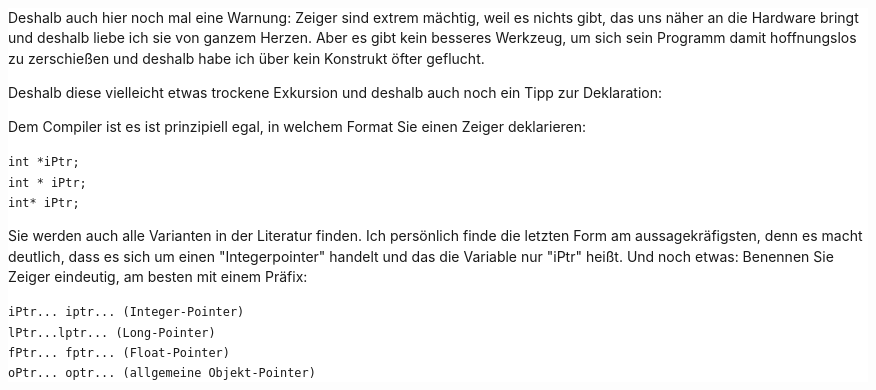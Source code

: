 Deshalb auch hier noch mal eine Warnung: Zeiger sind extrem mächtig,
weil es nichts gibt, das uns näher an die Hardware bringt und deshalb
liebe ich sie von ganzem Herzen. Aber es gibt kein besseres Werkzeug, um
sich sein Programm damit hoffnungslos zu zerschießen und deshalb habe
ich über kein Konstrukt öfter geflucht.

Deshalb diese vielleicht etwas trockene Exkursion und deshalb auch noch
ein Tipp zur Deklaration:

Dem Compiler ist es ist prinzipiell egal, in welchem Format Sie einen
Zeiger deklarieren:

    int *iPtr;
    int * iPtr;
    int* iPtr;

Sie werden auch alle Varianten in der Literatur finden. Ich persönlich
finde die letzten Form am aussagekräfigsten, denn es macht deutlich,
dass es sich um einen "Integerpointer" handelt und das die Variable nur
"iPtr" heißt. Und noch etwas: Benennen Sie Zeiger eindeutig, am besten
mit einem Präfix:

    iPtr... iptr... (Integer-Pointer)
    lPtr...lptr... (Long-Pointer)
    fPtr... fptr... (Float-Pointer)
    oPtr... optr... (allgemeine Objekt-Pointer)
